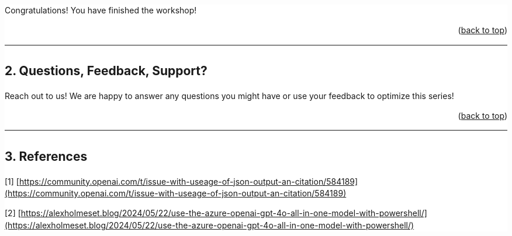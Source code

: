 Congratulations! You have finished the workshop!

<p align="right">(<a href="#readme-top">back to top</a>)</p>

----------

## 2. Questions, Feedback, Support?

Reach out to us! We are happy to answer any questions you might have or use your feedback to optimize this series!

<p align="right">(<a href="#readme-top">back to top</a>)</p>

----------

## 3. References

[1] [https://community.openai.com/t/issue-with-useage-of-json-output-an-citation/584189](https://community.openai.com/t/issue-with-useage-of-json-output-an-citation/584189)

[2] [https://alexholmeset.blog/2024/05/22/use-the-azure-openai-gpt-4o-all-in-one-model-with-powershell/](https://alexholmeset.blog/2024/05/22/use-the-azure-openai-gpt-4o-all-in-one-model-with-powershell/)


[A-Hands-on-Exploration-of-the-Azure-OpenAI-APIs-part-3]: https://github.com/AllgeierSchweiz/azure-openai-lab/blob/main/series/A%20Hands-on%20Exploration%20of%20the%20Azure%20OpenAI%20API%20(Part%203%20of%C2%A06).md
[A-Hands-on-Exploration-of-the-Azure-OpenAI-APIs-part-4]: https://github.com/AllgeierSchweiz/azure-openai-lab/blob/main/series/A%20Hands-on%20Exploration%20of%20the%20Azure%20OpenAI%20API%20(Part%204%20of%C2%A06).md
[A-Hands-on-Exploration-of-the-Azure-OpenAI-APIs-part-5]: https://github.com/AllgeierSchweiz/azure-openai-lab/blob/main/series/A%20Hands-on%20Exploration%20of%20the%20Azure%20OpenAI%20API%20(Part%205%20of%C2%A06).md
